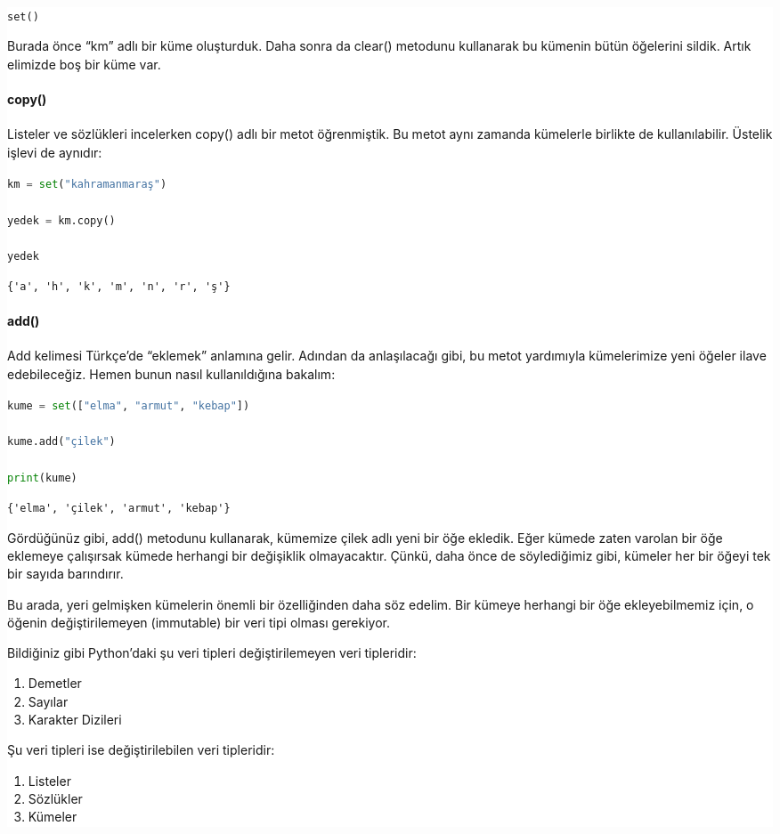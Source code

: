


    set()



Burada önce “km” adlı bir küme oluşturduk. Daha sonra da clear() metodunu kullanarak bu kümenin bütün öğelerini sildik. Artık elimizde boş bir küme var.

#### copy()

Listeler ve sözlükleri incelerken copy() adlı bir metot öğrenmiştik. Bu metot aynı zamanda kümelerle birlikte de kullanılabilir. Üstelik işlevi de aynıdır:


```python
km = set("kahramanmaraş")

yedek = km.copy()

yedek
```




    {'a', 'h', 'k', 'm', 'n', 'r', 'ş'}



#### add()

Add kelimesi Türkçe’de “eklemek” anlamına gelir. Adından da anlaşılacağı gibi, bu metot yardımıyla kümelerimize yeni öğeler ilave edebileceğiz. Hemen bunun nasıl kullanıldığına bakalım:


```python
kume = set(["elma", "armut", "kebap"]) 

kume.add("çilek")

print(kume)
```

    {'elma', 'çilek', 'armut', 'kebap'}


Gördüğünüz gibi, add() metodunu kullanarak, kümemize çilek adlı yeni bir öğe ekledik. Eğer kümede zaten varolan bir öğe eklemeye çalışırsak kümede herhangi bir değişiklik olmayacaktır. Çünkü, daha önce de söylediğimiz gibi, kümeler her bir öğeyi tek bir sayıda barındırır.

Bu arada, yeri gelmişken kümelerin önemli bir özelliğinden daha söz edelim. Bir kümeye herhangi bir öğe ekleyebilmemiz için, o öğenin değiştirilemeyen (immutable) bir veri tipi olması gerekiyor. 

Bildiğiniz gibi Python’daki şu veri tipleri değiştirilemeyen veri tipleridir:

1. Demetler
2. Sayılar
3. Karakter Dizileri

Şu veri tipleri ise değiştirilebilen veri tipleridir: 

1. Listeler
2. Sözlükler
3. Kümeler
